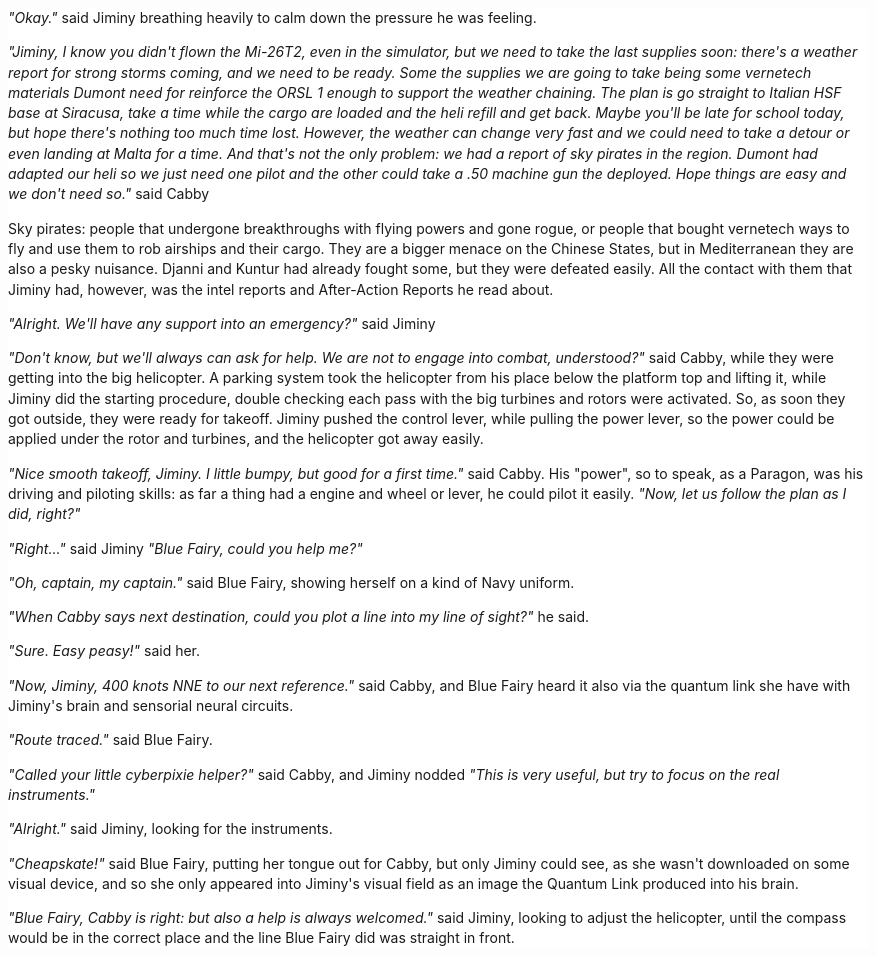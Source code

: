 _"Okay."_ said Jiminy breathing heavily to calm down the pressure he was feeling.

_"Jiminy, I know you didn't flown the Mi-26T2, even in the simulator, but we need to take the last supplies soon: there's a weather report for strong storms coming, and we need to be ready. Some the supplies we are going to take being some vernetech materials Dumont need for reinforce the ORSL 1 enough to support the weather chaining. The plan is go straight to Italian HSF base at Siracusa, take a time while the cargo are loaded and the heli refill and get back. Maybe you'll be late for school today, but hope there's nothing too much time lost. However, the weather can change very fast and we could need to take a detour or even landing at Malta for a time. And that's not the only problem: we had a report of sky pirates in the region. Dumont had adapted our heli so we just need one pilot and the other could take a .50 machine gun the deployed. Hope things are easy and we don't need so."_ said Cabby

Sky pirates: people that undergone breakthroughs with flying powers and gone rogue, or people that bought vernetech ways to fly and use them to rob airships and their cargo. They are a bigger menace on the Chinese States, but in Mediterranean they are also a pesky nuisance. Djanni and Kuntur had already fought some, but they were defeated easily. All the contact with them that Jiminy had, however, was the intel reports and After-Action Reports he read about.

_"Alright. We'll have any support into an emergency?"_ said Jiminy

_"Don't know, but we'll always can ask for help. We are not to engage into combat, understood?"_ said Cabby, while they were getting into the big helicopter. A parking system took the helicopter from his place below the platform top and lifting it, while Jiminy did the starting procedure, double checking each pass with the big turbines and rotors were activated. So, as soon they got outside, they were ready for takeoff. Jiminy pushed the control lever, while pulling the power lever, so the power could be applied under the rotor and turbines, and the helicopter got away easily.

_"Nice smooth takeoff, Jiminy. I little bumpy, but good for a first time."_ said Cabby. His "power", so to speak, as a Paragon, was his driving and piloting skills: as far a thing had a engine and wheel or lever, he could pilot it easily. _"Now, let us follow the plan as I did, right?"_ 

_"Right..."_ said Jiminy _"Blue Fairy, could you help me?"_ 

_"Oh, captain, my captain."_ said Blue Fairy, showing herself on a kind of Navy uniform.

_"When Cabby says next destination, could you plot a line into my line of sight?"_ he said.

_"Sure. Easy peasy!"_ said her.

_"Now, Jiminy, 400 knots NNE to our next reference."_ said Cabby, and Blue Fairy heard it also via the quantum link she have with Jiminy's brain and sensorial neural circuits. 

_"Route traced."_ said Blue Fairy.

_"Called your little cyberpixie helper?"_ said Cabby, and Jiminy nodded _"This is very useful, but try to focus on the real instruments."_

_"Alright."_ said Jiminy, looking for the instruments.

_"Cheapskate!"_ said Blue Fairy, putting her tongue out for Cabby, but only Jiminy could see, as she wasn't downloaded on some visual device, and so she only appeared into Jiminy's visual field as an image the Quantum Link produced into his brain.

_"Blue Fairy, Cabby is right: but also a help is always welcomed."_ said Jiminy, looking to adjust the helicopter, until the compass would be in the correct place and the line Blue Fairy did was straight in front.
